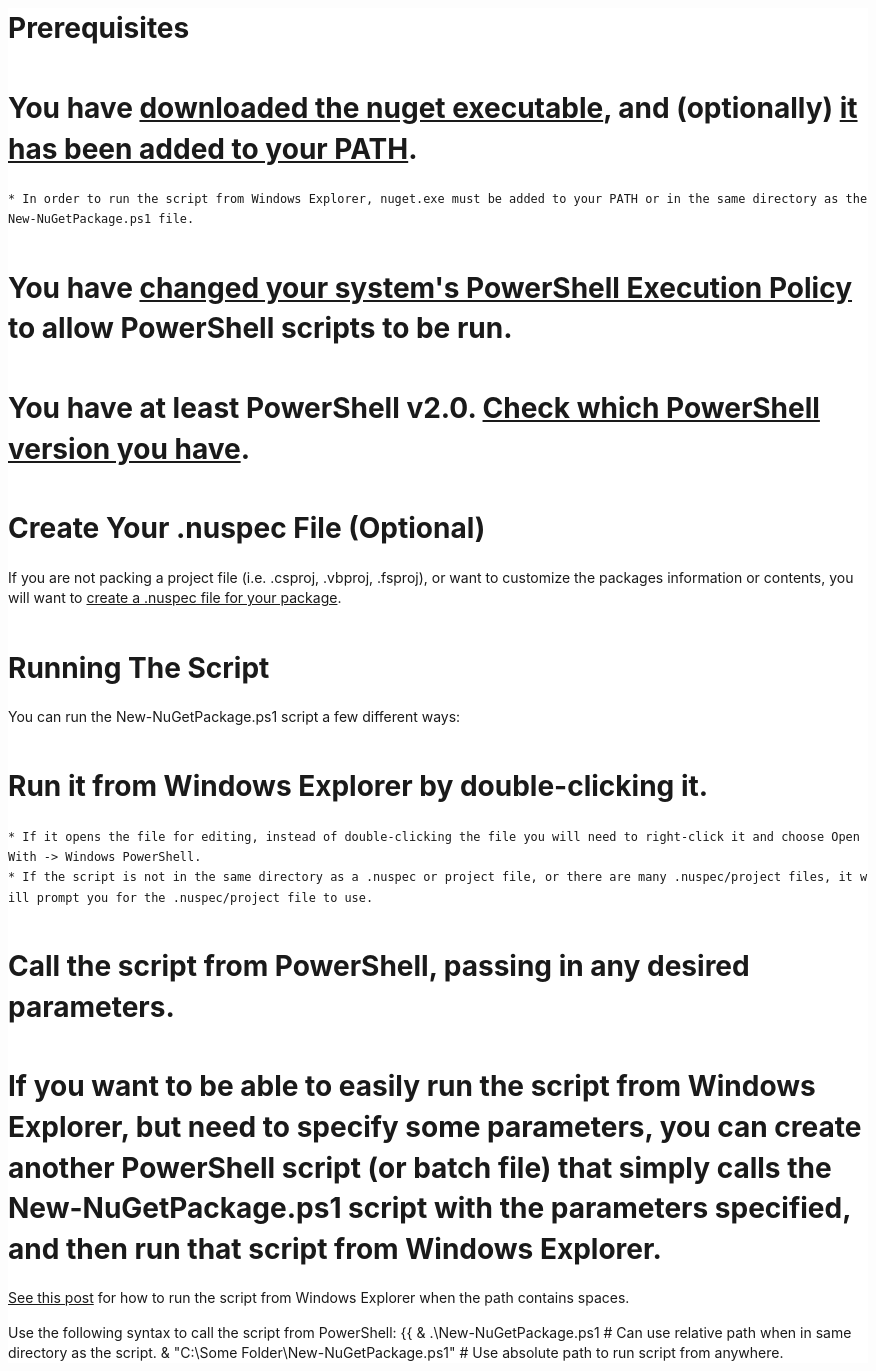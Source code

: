 # Prerequisites

# You have [downloaded the nuget executable](https://nuget.codeplex.com/releases/view/58939), and (optionally) [it has been added to your PATH](Add-NuGet.exe-To-Your-PATH).
	* In order to run the script from Windows Explorer, nuget.exe must be added to your PATH or in the same directory as the New-NuGetPackage.ps1 file.
# You have [changed your system's PowerShell Execution Policy](Change-PowerShell's-Execution-Policy) to allow PowerShell scripts to be run.
# You have at least PowerShell v2.0.  [Check which PowerShell version you have](Check-Which-Version-Of-PowerShell-You-Have-Installed).

# Create Your .nuspec File (Optional)
If you are not packing a project file (i.e. .csproj, .vbproj, .fsproj), or want to customize the packages information or contents, you will want to [ create a .nuspec file for your package](Create-A-.nuspec-File-For-Your-Package).

# Running The Script
You can run the New-NuGetPackage.ps1 script a few different ways:
# Run it from Windows Explorer by double-clicking it.
	* If it opens the file for editing, instead of double-clicking the file you will need to right-click it and choose Open With -> Windows PowerShell.
	* If the script is not in the same directory as a .nuspec or project file, or there are many .nuspec/project files, it will prompt you for the .nuspec/project file to use.
# Call the script from PowerShell, passing in any desired parameters.
# If you want to be able to easily run the script from Windows Explorer, but need to specify some parameters, you can create another PowerShell script (or batch file) that simply calls the New-NuGetPackage.ps1 script with the parameters specified, and then run that script from Windows Explorer.
[See this post](http://blog.danskingdom.com/fix-problem-where-windows-powershell-cannot-run-script-whose-path-contains-spaces/) for how to run the script from Windows Explorer when the path contains spaces.

Use the following syntax to call the script from PowerShell:
{{
& .\New-NuGetPackage.ps1    # Can use relative path when in same directory as the script.
& "C:\Some Folder\New-NuGetPackage.ps1"   # Use absolute path to run script from anywhere.
